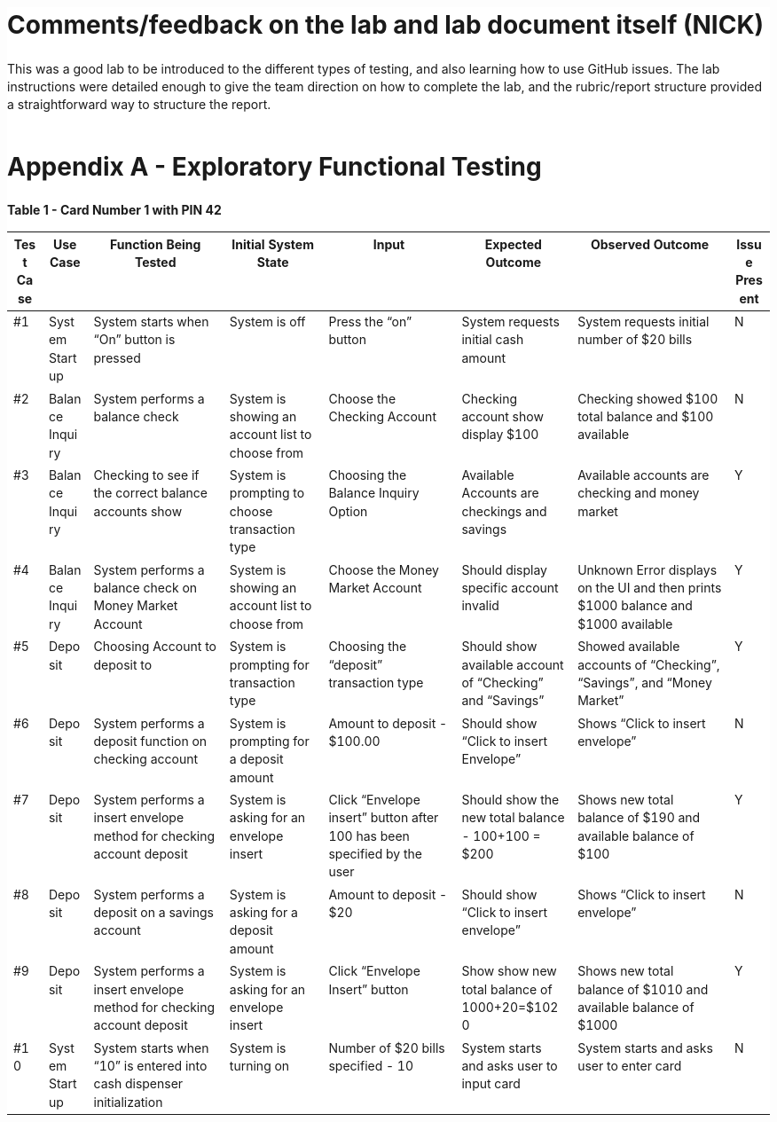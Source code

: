 # Comments/feedback on the lab and lab document itself (NICK)

This was a good lab to be introduced to the different types of testing, and also learning how to use GitHub issues. The lab instructions were detailed enough to give the team direction on how to complete the lab, and the rubric/report structure provided a straightforward way to structure the report.

# Appendix A - Exploratory Functional Testing

**Table 1 - Card Number 1 with PIN 42**

| Test Case | Use Case        | Function Being Tested                                                 | Initial System State                                          | Input                                                                   | Expected Outcome                                                                  | Observed Outcome                                                                                   | Issue Present |
| --------- | --------------- | --------------------------------------------------------------------- | ------------------------------------------------------------- | ----------------------------------------------------------------------- | --------------------------------------------------------------------------------- | -------------------------------------------------------------------------------------------------- | ------------- |
| #1        | System Startup  | System starts when<br>“On” button is pressed                          | System is off                                                 | Press the “on” button                                                   | System requests initial cash amount                                               | System requests initial number of $20 bills                                                        | N             |
| #2        | Balance Inquiry | System performs a balance check                                       | System is showing an account list to choose from              | Choose the Checking Account                                             | Checking account show display $100                                                | Checking showed $100 total balance and $100 available                                              | N             |
| #3        | Balance Inquiry | Checking to see if the correct balance accounts show                  | System is prompting to choose transaction type                | Choosing the Balance Inquiry Option                                     | Available Accounts are checkings and savings                                      | Available accounts are checking and money market                                                   | Y             |
| #4        | Balance Inquiry | System performs a balance check on Money Market Account               | System is showing an account list to choose from              | Choose the Money Market Account                                         | Should display specific account invalid                                           | Unknown Error displays on the UI and then prints $1000 balance and $1000 available                 | Y             |
| #5        | Deposit         | Choosing Account to deposit to                                        | System is prompting for transaction type                      | Choosing the “deposit” transaction type                                 | Should show available account of “Checking” and “Savings”                         | Showed available accounts of “Checking”, “Savings”, and “Money Market”                             | Y             |
| #6        | Deposit         | System performs a deposit function on checking account                | System is prompting for a deposit amount                      | Amount to deposit - $100.00                                             | Should show “Click to insert Envelope”                                            | Shows “Click to insert envelope”                                                                   | N             |
| #7        | Deposit         | System performs a insert envelope method for checking account deposit | System is asking for an envelope insert                       | Click “Envelope insert” button after 100 has been specified by the user | Should show the new total balance - $100+$100 = $200                              | Shows new total balance of $190 and available balance of $100                                      | Y             |
| #8        | Deposit         | System performs a deposit on a savings account                        | System is asking for a deposit amount                         | Amount to deposit - $20                                                 | Should show “Click to insert envelope”                                            | Shows “Click to insert envelope”                                                                   | N             |
| #9        | Deposit         | System performs a insert envelope method for checking account deposit | System is asking for an envelope insert                       | Click “Envelope Insert” button                                          | Show show new total balance of $1000+$20=$1020                                    | Shows new total balance of $1010 and available balance of $1000                                    | Y             |
| #10       | System Startup  | System starts when “10” is entered into cash dispenser initialization | System is turning on                                          | Number of $20 bills specified - 10                                      | System starts and asks user to input card                                         | System starts and asks user to enter card                                                          | N             |